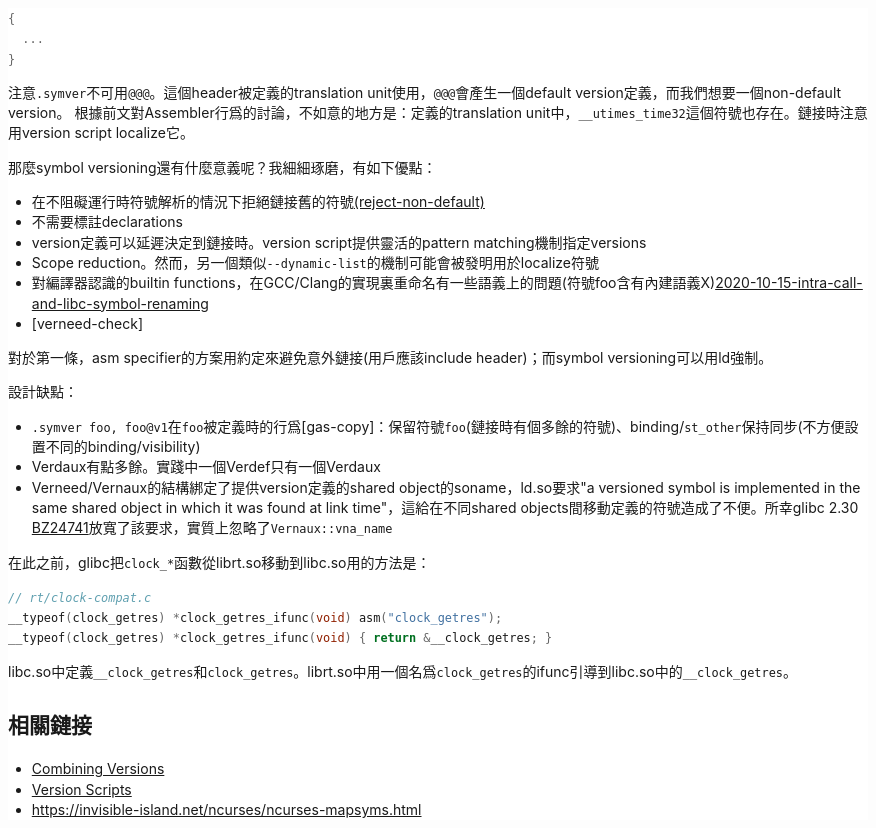 ```c
{
  ...
}
```

注意`.symver`不可用`@@@`。這個header被定義的translation unit使用，`@@@`會產生一個default version定義，而我們想要一個non-default version。
根據前文對Assembler行爲的討論，不如意的地方是：定義的translation unit中，`__utimes_time32`這個符號也存在。鏈接時注意用version script localize它。

那麼symbol versioning還有什麼意義呢？我細細琢磨，有如下優點：

* 在不阻礙運行時符號解析的情況下拒絕鏈接舊的符號[(reject-non-default)](#reject-non-default)
* 不需要標註declarations
* version定義可以延遲決定到鏈接時。version script提供靈活的pattern matching機制指定versions
* Scope reduction。然而，另一個類似`--dynamic-list`的機制可能會被發明用於localize符號
* 對編譯器認識的builtin functions，在GCC/Clang的實現裏重命名有一些語義上的問題(符號foo含有內建語義X)[2020-10-15-intra-call-and-libc-symbol-renaming](2020-10-15-intra-call-and-libc-symbol-renaming)
* [verneed-check]

對於第一條，asm specifier的方案用約定來避免意外鏈接(用戶應該include header)；而symbol versioning可以用ld強制。

設計缺點：

* `.symver foo, foo@v1`在`foo`被定義時的行爲[gas-copy]：保留符號`foo`(鏈接時有個多餘的符號)、binding/`st_other`保持同步(不方便設置不同的binding/visibility)
* Verdaux有點多餘。實踐中一個Verdef只有一個Verdaux
* Verneed/Vernaux的結構綁定了提供version定義的shared object的soname，ld.so要求"a versioned symbol is implemented in the same shared object in which it was found at link time"，這給在不同shared objects間移動定義的符號造成了不便。所幸glibc 2.30 [BZ24741](https://sourceware.org/PR24741)放寬了該要求，實質上忽略了`Vernaux::vna_name`

在此之前，glibc把`clock_*`函數從librt.so移動到libc.so用的方法是：

```c
// rt/clock-compat.c
__typeof(clock_getres) *clock_getres_ifunc(void) asm("clock_getres");
__typeof(clock_getres) *clock_getres_ifunc(void) { return &__clock_getres; }
```

libc.so中定義`__clock_getres`和`clock_getres`。librt.so中用一個名爲`clock_getres`的ifunc引導到libc.so中的`__clock_getres`。

## 相關鏈接

* [Combining Versions](http://www.airs.com/blog/archives/220)
* [Version Scripts](http://www.airs.com/blog/archives/300)
* <https://invisible-island.net/ncurses/ncurses-mapsyms.html>
